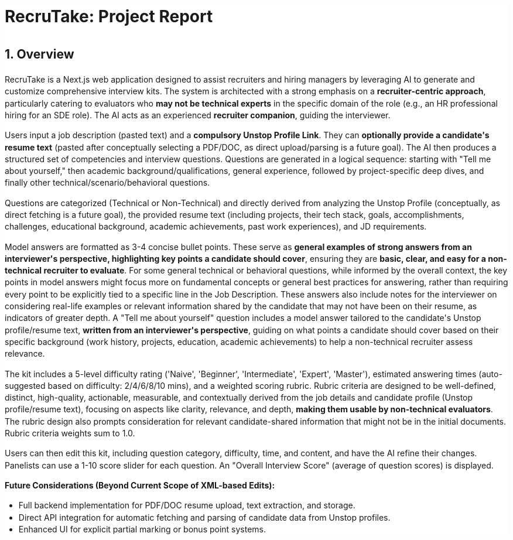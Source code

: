 
# RecruTake: Project Report

## 1. Overview

RecruTake is a Next.js web application designed to assist recruiters and hiring managers by leveraging AI to generate and customize comprehensive interview kits. The system is architected with a strong emphasis on a **recruiter-centric approach**, particularly catering to evaluators who **may not be technical experts** in the specific domain of the role (e.g., an HR professional hiring for an SDE role). The AI acts as an experienced **recruiter companion**, guiding the interviewer.

Users input a job description (pasted text) and a **compulsory Unstop Profile Link**. They can **optionally provide a candidate's resume text** (pasted after conceptually selecting a PDF/DOC, as direct upload/parsing is a future goal). The AI then produces a structured set of competencies and interview questions. Questions are generated in a logical sequence: starting with "Tell me about yourself," then academic background/qualifications, general experience, followed by project-specific deep dives, and finally other technical/scenario/behavioral questions.

Questions are categorized (Technical or Non-Technical) and directly derived from analyzing the Unstop Profile (conceptually, as direct fetching is a future goal), the provided resume text (including projects, their tech stack, goals, accomplishments, challenges, educational background, academic achievements, past work experiences), and JD requirements.

Model answers are formatted as 3-4 concise bullet points. These serve as **general examples of strong answers from an interviewer's perspective, highlighting key points a candidate should cover**, ensuring they are **basic, clear, and easy for a non-technical recruiter to evaluate**. For some general technical or behavioral questions, while informed by the overall context, the key points in model answers might focus more on fundamental concepts or general best practices for answering, rather than requiring every point to be explicitly tied to a specific line in the Job Description. These answers also include notes for the interviewer on considering real-life examples or relevant information shared by the candidate that may not have been on their resume, as indicators of greater depth. A "Tell me about yourself" question includes a model answer tailored to the candidate's Unstop profile/resume text, **written from an interviewer's perspective**, guiding on what points a candidate should cover based on their specific background (work history, projects, education, academic achievements) to help a non-technical recruiter assess relevance.

The kit includes a 5-level difficulty rating ('Naive', 'Beginner', 'Intermediate', 'Expert', 'Master'), estimated answering times (auto-suggested based on difficulty: 2/4/6/8/10 mins), and a weighted scoring rubric. Rubric criteria are designed to be well-defined, distinct, high-quality, actionable, measurable, and contextually derived from the job details and candidate profile (Unstop profile/resume text), focusing on aspects like clarity, relevance, and depth, **making them usable by non-technical evaluators**. The rubric design also prompts consideration for relevant candidate-shared information that might not be in the initial documents. Rubric criteria weights sum to 1.0.

Users can then edit this kit, including question category, difficulty, time, and content, and have the AI refine their changes. Panelists can use a 1-10 score slider for each question. An "Overall Interview Score" (average of question scores) is displayed.

**Future Considerations (Beyond Current Scope of XML-based Edits):**
*   Full backend implementation for PDF/DOC resume upload, text extraction, and storage.
*   Direct API integration for automatic fetching and parsing of candidate data from Unstop profiles.
*   Enhanced UI for explicit partial marking or bonus point systems.
